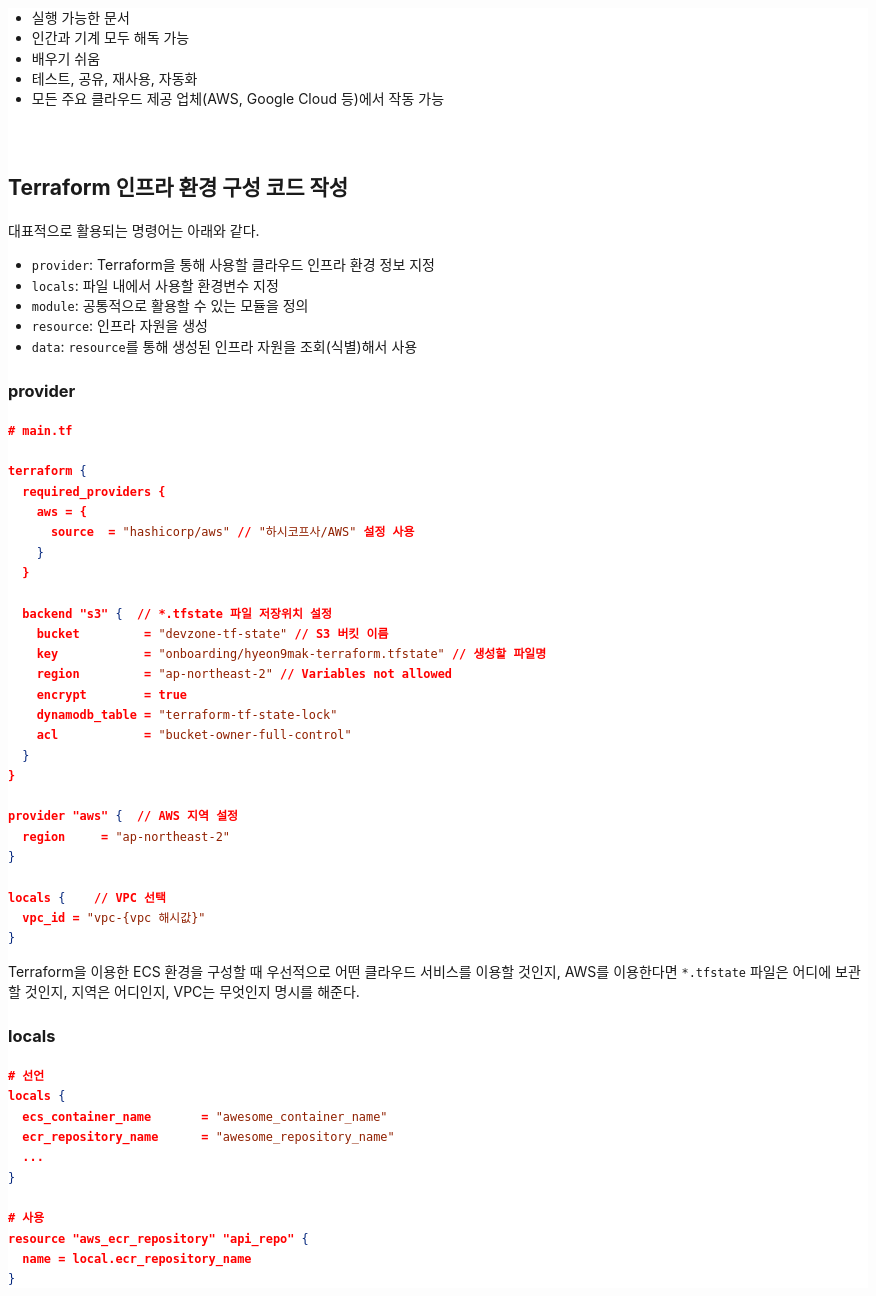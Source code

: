 - 실행 가능한 문서
- 인간과 기계 모두 해독 가능
- 배우기 쉬움
- 테스트, 공유, 재사용, 자동화
- 모든 주요 클라우드 제공 업체(AWS, Google Cloud 등)에서 작동 가능

<br>

## Terraform 인프라 환경 구성 코드 작성
대표적으로 활용되는 명령어는 아래와 같다.

- `provider`: Terraform을 통해 사용할 클라우드 인프라 환경 정보 지정
- `locals`: 파일 내에서 사용할 환경변수 지정
- `module`: 공통적으로 활용할 수 있는 모듈을 정의
- `resource`: 인프라 자원을 생성
- `data`: `resource`를 통해 생성된 인프라 자원을 조회(식별)해서 사용

### provider
```json
# main.tf

terraform {
  required_providers {
    aws = {
      source  = "hashicorp/aws" // "하시코프사/AWS" 설정 사용
    }
  }

  backend "s3" {  // *.tfstate 파일 저장위치 설정
    bucket         = "devzone-tf-state" // S3 버킷 이름
    key            = "onboarding/hyeon9mak-terraform.tfstate" // 생성할 파일명
    region         = "ap-northeast-2" // Variables not allowed
    encrypt        = true
    dynamodb_table = "terraform-tf-state-lock"
    acl            = "bucket-owner-full-control"
  }
}

provider "aws" {  // AWS 지역 설정
  region     = "ap-northeast-2"
}

locals {    // VPC 선택
  vpc_id = "vpc-{vpc 해시값}"
}
```

Terraform을 이용한 ECS 환경을 구성할 때 우선적으로 어떤 클라우드 서비스를 이용할 것인지,
AWS를 이용한다면 `*.tfstate` 파일은 어디에 보관할 것인지, 지역은 어디인지, VPC는 무엇인지 
명시를 해준다.

### locals
```json
# 선언
locals {
  ecs_container_name       = "awesome_container_name"
  ecr_repository_name      = "awesome_repository_name"
  ...
}

# 사용
resource "aws_ecr_repository" "api_repo" {
  name = local.ecr_repository_name
}
```